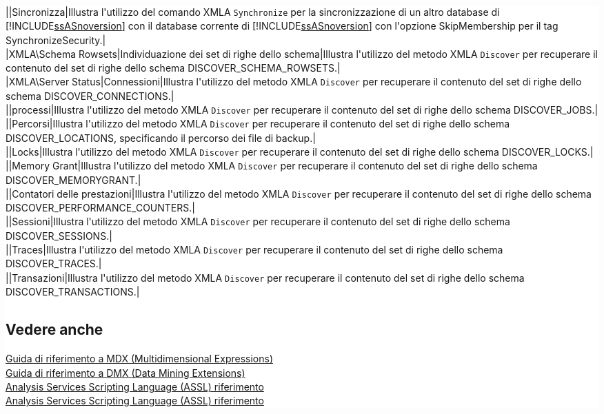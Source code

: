 ||Sincronizza|Illustra l'utilizzo del comando XMLA `Synchronize` per la sincronizzazione di un altro database di [!INCLUDE[ssASnoversion](../../includes/ssasnoversion-md.md)] con il database corrente di [!INCLUDE[ssASnoversion](../../includes/ssasnoversion-md.md)] con l'opzione SkipMembership per il tag SynchronizeSecurity.|  
|XMLA\Schema Rowsets|Individuazione dei set di righe dello schema|Illustra l'utilizzo del metodo XMLA `Discover` per recuperare il contenuto del set di righe dello schema DISCOVER_SCHEMA_ROWSETS.|  
|XMLA\Server Status|Connessioni|Illustra l'utilizzo del metodo XMLA `Discover` per recuperare il contenuto del set di righe dello schema DISCOVER_CONNECTIONS.|  
||processi|Illustra l'utilizzo del metodo XMLA `Discover` per recuperare il contenuto del set di righe dello schema DISCOVER_JOBS.|  
||Percorsi|Illustra l'utilizzo del metodo XMLA `Discover` per recuperare il contenuto del set di righe dello schema DISCOVER_LOCATIONS, specificando il percorso dei file di backup.|  
||Locks|Illustra l'utilizzo del metodo XMLA `Discover` per recuperare il contenuto del set di righe dello schema DISCOVER_LOCKS.|  
||Memory Grant|Illustra l'utilizzo del metodo XMLA `Discover` per recuperare il contenuto del set di righe dello schema DISCOVER_MEMORYGRANT.|  
||Contatori delle prestazioni|Illustra l'utilizzo del metodo XMLA `Discover` per recuperare il contenuto del set di righe dello schema DISCOVER_PERFORMANCE_COUNTERS.|  
||Sessioni|Illustra l'utilizzo del metodo XMLA `Discover` per recuperare il contenuto del set di righe dello schema DISCOVER_SESSIONS.|  
||Traces|Illustra l'utilizzo del metodo XMLA `Discover` per recuperare il contenuto del set di righe dello schema DISCOVER_TRACES.|  
||Transazioni|Illustra l'utilizzo del metodo XMLA `Discover` per recuperare il contenuto del set di righe dello schema DISCOVER_TRANSACTIONS.|  
  
## <a name="see-also"></a>Vedere anche  
 [Guida di riferimento a MDX &#40;Multidimensional Expressions&#41;](/sql/mdx/multidimensional-expressions-mdx-reference)   
 [Guida di riferimento a DMX &#40;Data Mining Extensions&#41;](/sql/dmx/data-mining-extensions-dmx-reference)   
 [Analysis Services Scripting Language &#40;ASSL&#41; riferimento](https://docs.microsoft.com/bi-reference/assl/analysis-services-scripting-language-assl-for-xmla)   
 [Analysis Services Scripting Language &#40;ASSL&#41; riferimento](https://docs.microsoft.com/bi-reference/assl/analysis-services-scripting-language-assl-for-xmla)  
  
  
